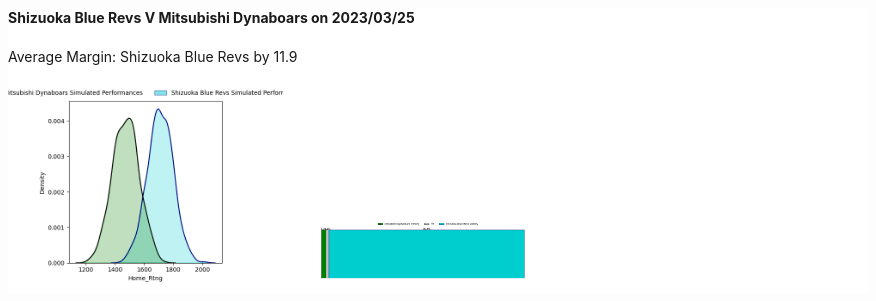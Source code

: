 </p>

#### Shizuoka Blue Revs V Mitsubishi Dynaboars on 2023/03/25


Average Margin: Shizuoka Blue Revs by 11.9

<p float="left">
<img src="plots/performances_Shizuoka Blue Revs_V_Mitsubishi Dynaboars_11.png" width="32%" />
<img src="plots/resultbar_Shizuoka Blue Revs_V_Mitsubishi Dynaboars_11.png" width="32%" />